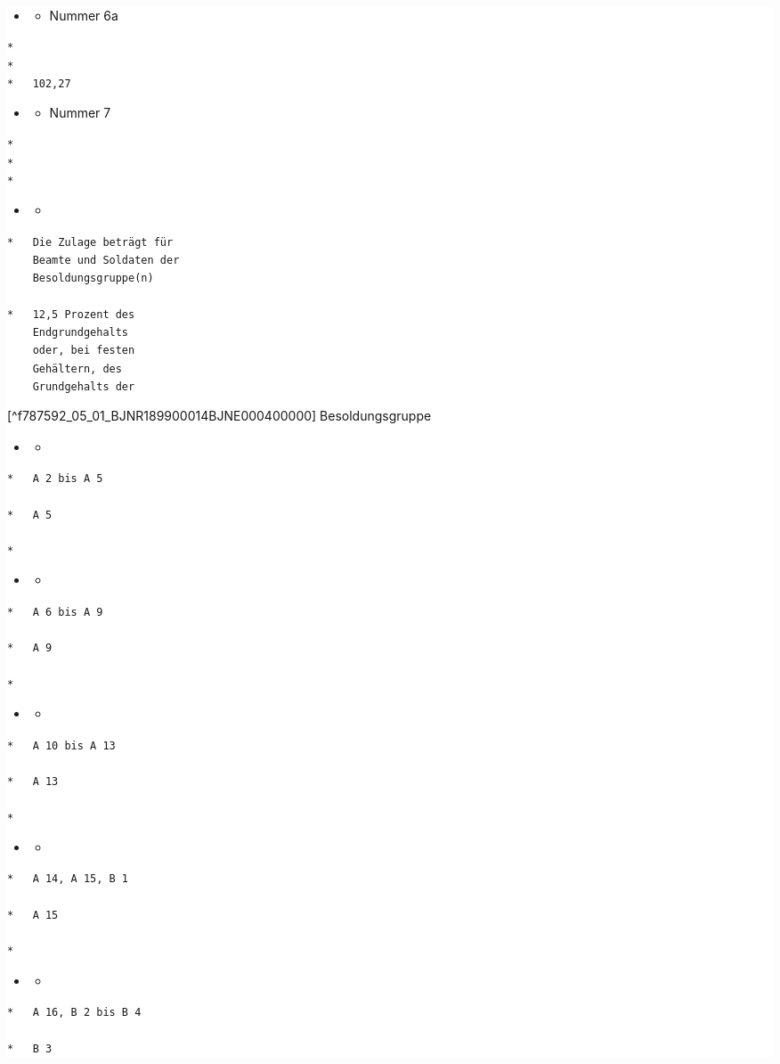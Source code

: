 
*    *   Nummer 6a

    *
    *
    *   102,27


*    *   Nummer 7

    *
    *
    *

*    *
    *   Die Zulage beträgt für
        Beamte und Soldaten der
        Besoldungsgruppe(n)

    *   12,5 Prozent des
        Endgrundgehalts
        oder, bei festen
        Gehältern, des
        Grundgehalts der
[^f787592_05_01_BJNR189900014BJNE000400000]
        Besoldungsgruppe


*    *
    *   A 2 bis A 5

    *   A 5

    *

*    *
    *   A 6 bis A 9

    *   A 9

    *

*    *
    *   A 10 bis A 13

    *   A 13

    *

*    *
    *   A 14, A 15, B 1

    *   A 15

    *

*    *
    *   A 16, B 2 bis B 4

    *   B 3
